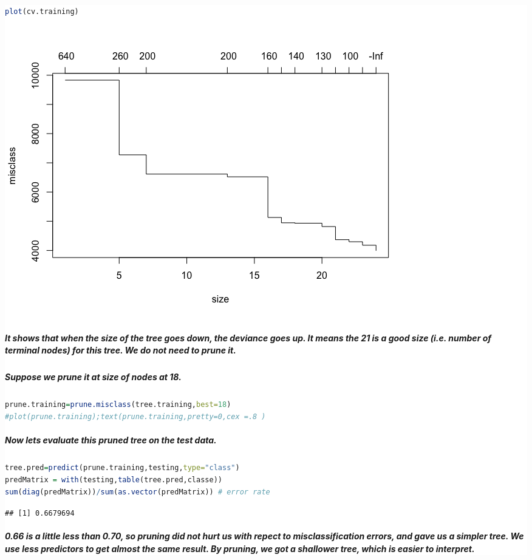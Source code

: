 
```r
plot(cv.training)
```

![](Prediction_Assignment_PML_files/figure-html/unnamed-chunk-21-1.png)
##### It shows that when the size of the tree goes down, the deviance goes up. It means the 21 is a good size (i.e. number of terminal nodes) for this tree. We do not need to prune it.

##### Suppose we prune it at size of nodes at 18.

```r
prune.training=prune.misclass(tree.training,best=18)
#plot(prune.training);text(prune.training,pretty=0,cex =.8 )
```

##### Now lets evaluate this pruned tree on the test data.

```r
tree.pred=predict(prune.training,testing,type="class")
predMatrix = with(testing,table(tree.pred,classe))
sum(diag(predMatrix))/sum(as.vector(predMatrix)) # error rate
```

```
## [1] 0.6679694
```
##### 0.66 is a little less than 0.70, so pruning did not hurt us with repect to misclassification errors, and gave us a simpler tree. We use less predictors to get almost the same result. By pruning, we got a shallower tree, which is easier to interpret.
